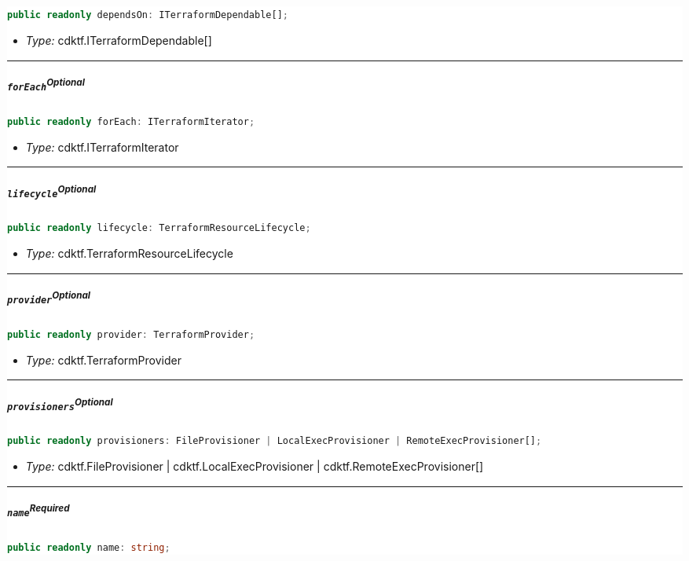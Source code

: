 ```typescript
public readonly dependsOn: ITerraformDependable[];
```

- *Type:* cdktf.ITerraformDependable[]

---

##### `forEach`<sup>Optional</sup> <a name="forEach" id="@cdktf/provider-opc.computeAcl.ComputeAclConfig.property.forEach"></a>

```typescript
public readonly forEach: ITerraformIterator;
```

- *Type:* cdktf.ITerraformIterator

---

##### `lifecycle`<sup>Optional</sup> <a name="lifecycle" id="@cdktf/provider-opc.computeAcl.ComputeAclConfig.property.lifecycle"></a>

```typescript
public readonly lifecycle: TerraformResourceLifecycle;
```

- *Type:* cdktf.TerraformResourceLifecycle

---

##### `provider`<sup>Optional</sup> <a name="provider" id="@cdktf/provider-opc.computeAcl.ComputeAclConfig.property.provider"></a>

```typescript
public readonly provider: TerraformProvider;
```

- *Type:* cdktf.TerraformProvider

---

##### `provisioners`<sup>Optional</sup> <a name="provisioners" id="@cdktf/provider-opc.computeAcl.ComputeAclConfig.property.provisioners"></a>

```typescript
public readonly provisioners: FileProvisioner | LocalExecProvisioner | RemoteExecProvisioner[];
```

- *Type:* cdktf.FileProvisioner | cdktf.LocalExecProvisioner | cdktf.RemoteExecProvisioner[]

---

##### `name`<sup>Required</sup> <a name="name" id="@cdktf/provider-opc.computeAcl.ComputeAclConfig.property.name"></a>

```typescript
public readonly name: string;
```
